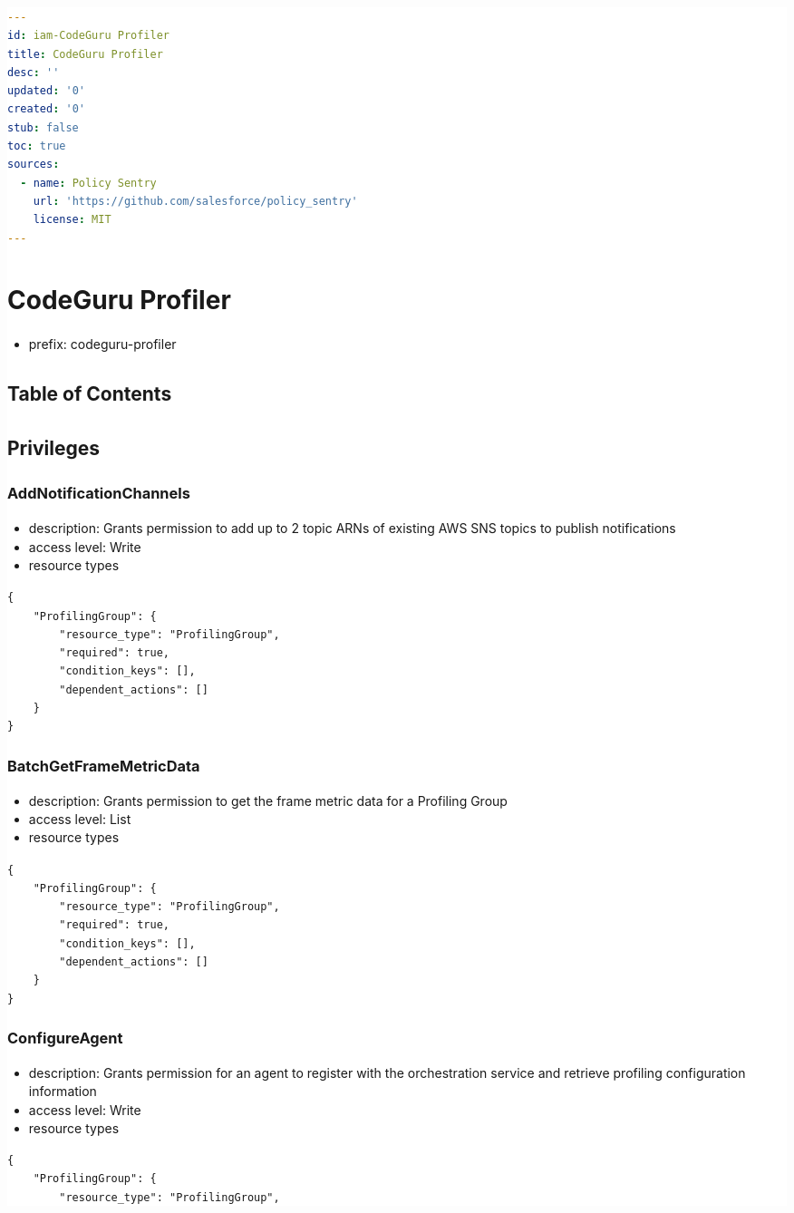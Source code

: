 ```yaml
---
id: iam-CodeGuru Profiler
title: CodeGuru Profiler
desc: ''
updated: '0'
created: '0'
stub: false
toc: true
sources:
  - name: Policy Sentry
    url: 'https://github.com/salesforce/policy_sentry'
    license: MIT
---
```

# CodeGuru Profiler
- prefix: codeguru-profiler

## Table of Contents

## Privileges
### AddNotificationChannels
- description: Grants permission to add up to 2 topic ARNs of existing AWS SNS topics to publish notifications
- access level: Write
- resource types
```
{
    "ProfilingGroup": {
        "resource_type": "ProfilingGroup",
        "required": true,
        "condition_keys": [],
        "dependent_actions": []
    }
}
```
### BatchGetFrameMetricData
- description: Grants permission to get the frame metric data for a Profiling Group
- access level: List
- resource types
```
{
    "ProfilingGroup": {
        "resource_type": "ProfilingGroup",
        "required": true,
        "condition_keys": [],
        "dependent_actions": []
    }
}
```
### ConfigureAgent
- description: Grants permission for an agent to register with the orchestration service and retrieve profiling configuration information
- access level: Write
- resource types
```
{
    "ProfilingGroup": {
        "resource_type": "ProfilingGroup",
```